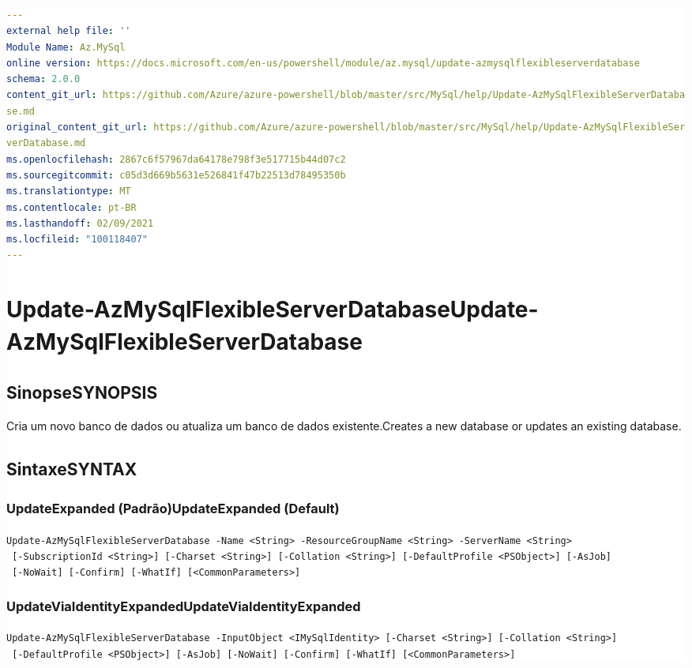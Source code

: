 ```yaml
---
external help file: ''
Module Name: Az.MySql
online version: https://docs.microsoft.com/en-us/powershell/module/az.mysql/update-azmysqlflexibleserverdatabase
schema: 2.0.0
content_git_url: https://github.com/Azure/azure-powershell/blob/master/src/MySql/help/Update-AzMySqlFlexibleServerDatabase.md
original_content_git_url: https://github.com/Azure/azure-powershell/blob/master/src/MySql/help/Update-AzMySqlFlexibleServerDatabase.md
ms.openlocfilehash: 2867c6f57967da64178e798f3e517715b44d07c2
ms.sourcegitcommit: c05d3d669b5631e526841f47b22513d78495350b
ms.translationtype: MT
ms.contentlocale: pt-BR
ms.lasthandoff: 02/09/2021
ms.locfileid: "100118407"
---
```

# <span data-ttu-id="ffa54-101">Update-AzMySqlFlexibleServerDatabase</span><span class="sxs-lookup"><span data-stu-id="ffa54-101">Update-AzMySqlFlexibleServerDatabase</span></span>

## <span data-ttu-id="ffa54-102">Sinopse</span><span class="sxs-lookup"><span data-stu-id="ffa54-102">SYNOPSIS</span></span>
<span data-ttu-id="ffa54-103">Cria um novo banco de dados ou atualiza um banco de dados existente.</span><span class="sxs-lookup"><span data-stu-id="ffa54-103">Creates a new database or updates an existing database.</span></span>

## <span data-ttu-id="ffa54-104">Sintaxe</span><span class="sxs-lookup"><span data-stu-id="ffa54-104">SYNTAX</span></span>

### <span data-ttu-id="ffa54-105">UpdateExpanded (Padrão)</span><span class="sxs-lookup"><span data-stu-id="ffa54-105">UpdateExpanded (Default)</span></span>
```
Update-AzMySqlFlexibleServerDatabase -Name <String> -ResourceGroupName <String> -ServerName <String>
 [-SubscriptionId <String>] [-Charset <String>] [-Collation <String>] [-DefaultProfile <PSObject>] [-AsJob]
 [-NoWait] [-Confirm] [-WhatIf] [<CommonParameters>]
```

### <span data-ttu-id="ffa54-106">UpdateViaIdentityExpanded</span><span class="sxs-lookup"><span data-stu-id="ffa54-106">UpdateViaIdentityExpanded</span></span>
```
Update-AzMySqlFlexibleServerDatabase -InputObject <IMySqlIdentity> [-Charset <String>] [-Collation <String>]
 [-DefaultProfile <PSObject>] [-AsJob] [-NoWait] [-Confirm] [-WhatIf] [<CommonParameters>]
```

